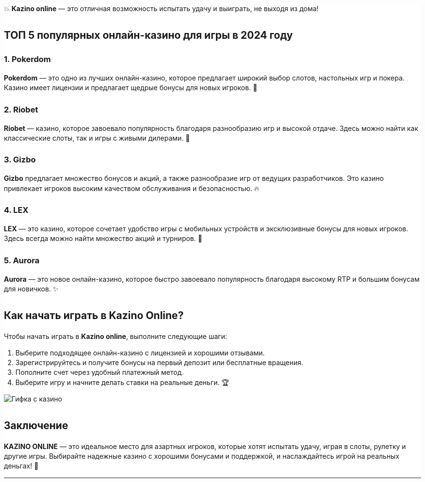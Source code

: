 💥 **Kazino online** — это отличная возможность испытать удачу и выиграть, не выходя из дома!

## ТОП 5 популярных онлайн-казино для игры в 2024 году

### 1. **Pokerdom**
**Pokerdom** — это одно из лучших онлайн-казино, которое предлагает широкий выбор слотов, настольных игр и покера. Казино имеет лицензии и предлагает щедрые бонусы для новых игроков. 🎰

### 2. **Riobet**
**Riobet** — казино, которое завоевало популярность благодаря разнообразию игр и высокой отдаче. Здесь можно найти как классические слоты, так и игры с живыми дилерами. 💸

### 3. **Gizbo**
**Gizbo** предлагает множество бонусов и акций, а также разнообразие игр от ведущих разработчиков. Это казино привлекает игроков высоким качеством обслуживания и безопасностью. 🔥

### 4. **LEX**
**LEX** — это казино, которое сочетает удобство игры с мобильных устройств и эксклюзивные бонусы для новых игроков. Здесь всегда можно найти множество акций и турниров. 🏅

### 5. **Aurora**
**Aurora** — это новое онлайн-казино, которое быстро завоевало популярность благодаря высокому RTP и большим бонусам для новичков. ✨

## Как начать играть в Kazino Online?

Чтобы начать играть в **Kazino online**, выполните следующие шаги:

1. Выберите подходящее онлайн-казино с лицензией и хорошими отзывами.
2. Зарегистрируйтесь и получите бонусы на первый депозит или бесплатные вращения.
3. Пополните счет через удобный платежный метод.
4. Выберите игру и начните делать ставки на реальные деньги. 🏆

![Гифка с казино](https://media1.tenor.com/m/j37eFqtLK-UAAAAd/2rich-island-lil-mook.gif)

## Заключение

**KAZINO ONLINE** — это идеальное место для азартных игроков, которые хотят испытать удачу, играя в слоты, рулетку и другие игры. Выбирайте надежные казино с хорошими бонусами и поддержкой, и наслаждайтесь игрой на реальных деньгах! 🌟

---

